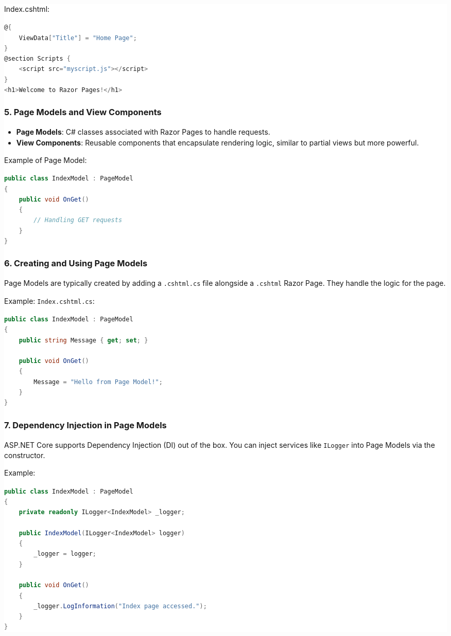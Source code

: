 Index.cshtml:
```csharp
@{
    ViewData["Title"] = "Home Page";
}
@section Scripts {
    <script src="myscript.js"></script>
}
<h1>Welcome to Razor Pages!</h1>
```

### 5. Page Models and View Components
- **Page Models**: C# classes associated with Razor Pages to handle requests.
- **View Components**: Reusable components that encapsulate rendering logic, similar to partial views but more powerful.

Example of Page Model:
```csharp
public class IndexModel : PageModel
{
    public void OnGet()
    {
        // Handling GET requests
    }
}
```

### 6. Creating and Using Page Models
Page Models are typically created by adding a `.cshtml.cs` file alongside a `.cshtml` Razor Page. They handle the logic for the page.

Example:
`Index.cshtml.cs`:
```csharp
public class IndexModel : PageModel
{
    public string Message { get; set; }

    public void OnGet()
    {
        Message = "Hello from Page Model!";
    }
}
```

### 7. Dependency Injection in Page Models
ASP.NET Core supports Dependency Injection (DI) out of the box. You can inject services like `ILogger` into Page Models via the constructor.

Example:
```csharp
public class IndexModel : PageModel
{
    private readonly ILogger<IndexModel> _logger;

    public IndexModel(ILogger<IndexModel> logger)
    {
        _logger = logger;
    }

    public void OnGet()
    {
        _logger.LogInformation("Index page accessed.");
    }
}
```